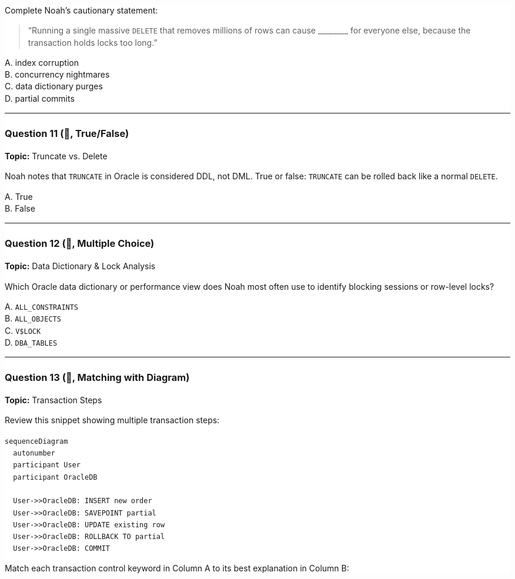 Complete Noah’s cautionary statement:

> “Running a single massive `DELETE` that removes millions of rows can cause ________ for everyone else, because the transaction holds locks too long.”

A. index corruption  
B. concurrency nightmares  
C. data dictionary purges  
D. partial commits  

---

### **Question 11 (🧩, True/False)**
**Topic:** Truncate vs. Delete

Noah notes that `TRUNCATE` in Oracle is considered DDL, not DML. True or false: `TRUNCATE` can be rolled back like a normal `DELETE`.

A. True  
B. False  

---

### **Question 12 (🧩, Multiple Choice)**
**Topic:** Data Dictionary & Lock Analysis

Which Oracle data dictionary or performance view does Noah most often use to identify blocking sessions or row-level locks?

A. `ALL_CONSTRAINTS`  
B. `ALL_OBJECTS`  
C. `V$LOCK`  
D. `DBA_TABLES`  

---

### **Question 13 (🧩, Matching with Diagram)**
**Topic:** Transaction Steps

Review this snippet showing multiple transaction steps:

```mermaid
sequenceDiagram
  autonumber
  participant User
  participant OracleDB

  User->>OracleDB: INSERT new order
  User->>OracleDB: SAVEPOINT partial
  User->>OracleDB: UPDATE existing row
  User->>OracleDB: ROLLBACK TO partial
  User->>OracleDB: COMMIT
```

Match each transaction control keyword in Column A to its best explanation in Column B:
